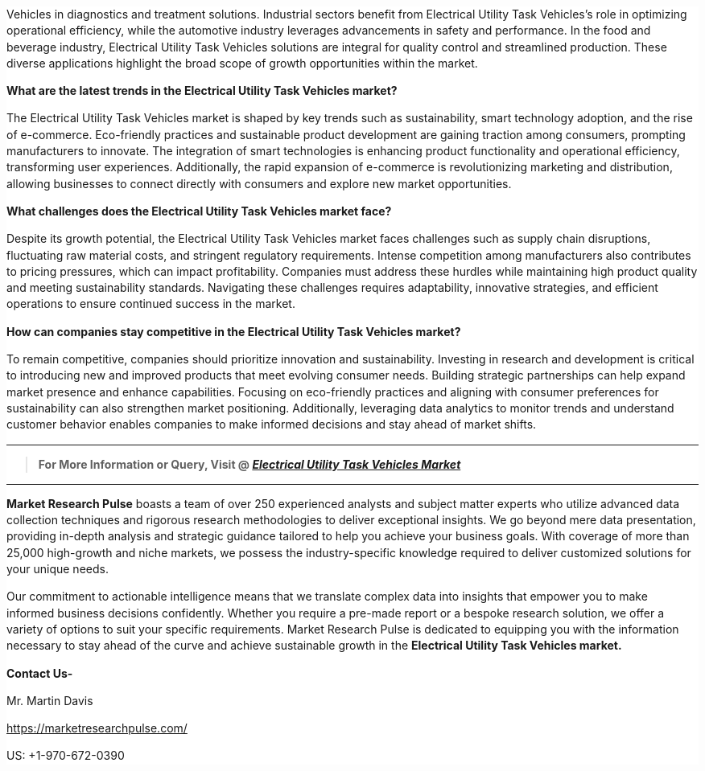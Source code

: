 Vehicles in diagnostics and treatment solutions. Industrial sectors benefit from Electrical Utility Task Vehicles&rsquo;s role in optimizing operational efficiency, while the automotive industry leverages advancements in safety and performance. In the food and beverage industry, Electrical Utility Task Vehicles solutions are integral for quality control and streamlined production. These diverse applications highlight the broad scope of growth opportunities within the market.</p><p><strong>What are the latest trends in the Electrical Utility Task Vehicles market?</strong></p><p>The Electrical Utility Task Vehicles market is shaped by key trends such as sustainability, smart technology adoption, and the rise of e-commerce. Eco-friendly practices and sustainable product development are gaining traction among consumers, prompting manufacturers to innovate. The integration of smart technologies is enhancing product functionality and operational efficiency, transforming user experiences. Additionally, the rapid expansion of e-commerce is revolutionizing marketing and distribution, allowing businesses to connect directly with consumers and explore new market opportunities.</p><p><strong>What challenges does the Electrical Utility Task Vehicles market face?</strong></p><p>Despite its growth potential, the Electrical Utility Task Vehicles market faces challenges such as supply chain disruptions, fluctuating raw material costs, and stringent regulatory requirements. Intense competition among manufacturers also contributes to pricing pressures, which can impact profitability. Companies must address these hurdles while maintaining high product quality and meeting sustainability standards. Navigating these challenges requires adaptability, innovative strategies, and efficient operations to ensure continued success in the market.</p><p><strong>How can companies stay competitive in the Electrical Utility Task Vehicles market?</strong></p><p>To remain competitive, companies should prioritize innovation and sustainability. Investing in research and development is critical to introducing new and improved products that meet evolving consumer needs. Building strategic partnerships can help expand market presence and enhance capabilities. Focusing on eco-friendly practices and aligning with consumer preferences for sustainability can also strengthen market positioning. Additionally, leveraging data analytics to monitor trends and understand customer behavior enables companies to make informed decisions and stay ahead of market shifts.</p><hr /><blockquote><p><strong>For More Information or Query, Visit @&nbsp;<em><a href="https://marketresearchpulse.com/report/128562/electrical-utility-task-vehicles-market?utm_source=Linkedin&utm_medium=019">Electrical Utility Task Vehicles Market</a></em></strong></p></blockquote><hr /><p><strong>Market Research Pulse</strong> boasts a team of over 250 experienced analysts and subject matter experts who utilize advanced data collection techniques and rigorous research methodologies to deliver exceptional insights. We go beyond mere data presentation, providing in-depth analysis and strategic guidance tailored to help you achieve your business goals. With coverage of more than 25,000 high-growth and niche markets, we possess the industry-specific knowledge required to deliver customized solutions for your unique needs.</p><p>Our commitment to actionable intelligence means that we translate complex data into insights that empower you to make informed business decisions confidently. Whether you require a pre-made report or a bespoke research solution, we offer a variety of options to suit your specific requirements. Market Research Pulse is dedicated to equipping you with the information necessary to stay ahead of the curve and achieve sustainable growth in the <strong>Electrical Utility Task Vehicles market.</strong></p><p><strong>Contact Us-</strong></p><p>Mr. Martin Davis</p><p>https://marketresearchpulse.com/</p><p>US: +1-970-672-0390</p>
